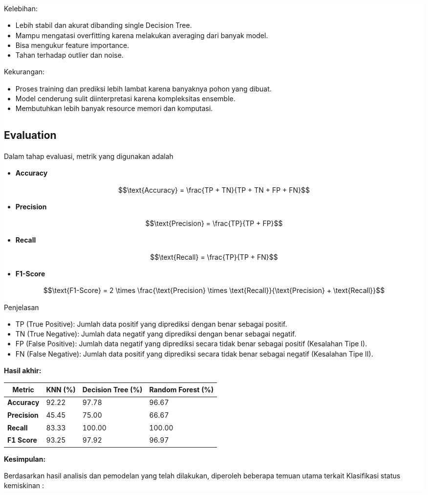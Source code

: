 Kelebihan:
- Lebih stabil dan akurat dibanding single Decision Tree.
- Mampu mengatasi overfitting karena melakukan averaging dari banyak model.
- Bisa mengukur feature importance.
- Tahan terhadap outlier dan noise.

Kekurangan:
- Proses training dan prediksi lebih lambat karena banyaknya pohon yang dibuat.
- Model cenderung sulit diinterpretasi karena kompleksitas ensemble.
- Membutuhkan lebih banyak resource memori dan komputasi.



## Evaluation
Dalam tahap evaluasi, metrik yang digunakan adalah

- **Accuracy**

$$\text{Accuracy} = \frac{TP + TN}{TP + TN + FP + FN}$$

- **Precision**
  
$$\text{Precision} = \frac{TP}{TP + FP}$$

- **Recall**

$$\text{Recall} = \frac{TP}{TP + FN}$$

- **F1-Score**

$$\text{F1-Score} = 2 \times \frac{\text{Precision} \times \text{Recall}}{\text{Precision} + \text{Recall}}$$

Penjelasan
- TP (True Positive): Jumlah data positif yang diprediksi dengan benar sebagai positif.
- TN (True Negative): Jumlah data negatif yang diprediksi dengan benar sebagai negatif.
- FP (False Positive): Jumlah data negatif yang diprediksi secara tidak benar sebagai positif (Kesalahan Tipe I).
- FN (False Negative): Jumlah data positif yang diprediksi secara tidak benar sebagai negatif (Kesalahan Tipe II).



**Hasil akhir:**

| Metric        | KNN (%) | Decision Tree (%) | Random Forest (%) |
| ------------- | :------ | :---------------- | :---------------- |
| **Accuracy**  | 92.22   | 97.78             | 96.67             |
| **Precision** | 45.45   | 75.00             | 66.67             |
| **Recall**    | 83.33   | 100.00            | 100.00            |
| **F1 Score**  | 93.25   | 97.92             | 96.97             |



**Kesimpulan:**  

Berdasarkan hasil analisis dan pemodelan yang telah dilakukan, diperoleh beberapa temuan utama terkait Klasifikasi status kemiskinan :
